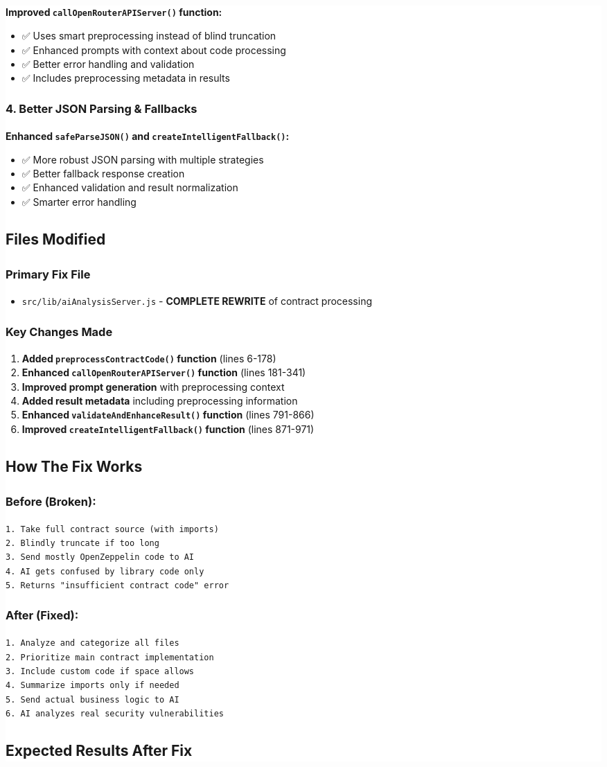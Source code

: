 **Improved `callOpenRouterAPIServer()` function:**
- ✅ Uses smart preprocessing instead of blind truncation
- ✅ Enhanced prompts with context about code processing
- ✅ Better error handling and validation
- ✅ Includes preprocessing metadata in results

### 4. Better JSON Parsing & Fallbacks

**Enhanced `safeParseJSON()` and `createIntelligentFallback()`:**
- ✅ More robust JSON parsing with multiple strategies
- ✅ Better fallback response creation
- ✅ Enhanced validation and result normalization
- ✅ Smarter error handling

## Files Modified

### Primary Fix File
- `src/lib/aiAnalysisServer.js` - **COMPLETE REWRITE** of contract processing

### Key Changes Made

1. **Added `preprocessContractCode()` function** (lines 6-178)
2. **Enhanced `callOpenRouterAPIServer()` function** (lines 181-341)  
3. **Improved prompt generation** with preprocessing context
4. **Added result metadata** including preprocessing information
5. **Enhanced `validateAndEnhanceResult()` function** (lines 791-866)
6. **Improved `createIntelligentFallback()` function** (lines 871-971)

## How The Fix Works

### Before (Broken):
```
1. Take full contract source (with imports)
2. Blindly truncate if too long
3. Send mostly OpenZeppelin code to AI
4. AI gets confused by library code only
5. Returns "insufficient contract code" error
```

### After (Fixed):
```
1. Analyze and categorize all files
2. Prioritize main contract implementation  
3. Include custom code if space allows
4. Summarize imports only if needed
5. Send actual business logic to AI
6. AI analyzes real security vulnerabilities
```

## Expected Results After Fix
